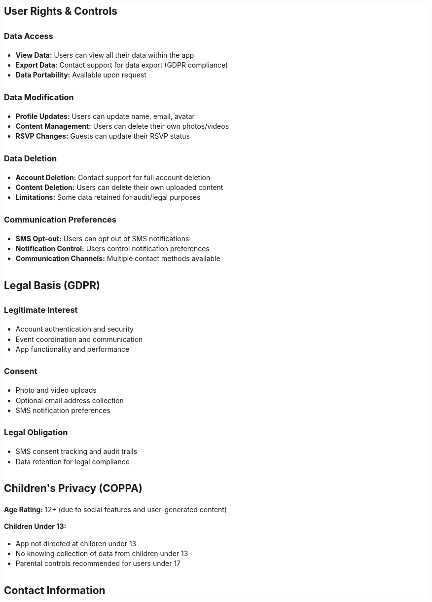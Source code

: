 ## User Rights & Controls

### Data Access
- **View Data:** Users can view all their data within the app
- **Export Data:** Contact support for data export (GDPR compliance)
- **Data Portability:** Available upon request

### Data Modification
- **Profile Updates:** Users can update name, email, avatar
- **Content Management:** Users can delete their own photos/videos
- **RSVP Changes:** Guests can update their RSVP status

### Data Deletion
- **Account Deletion:** Contact support for full account deletion
- **Content Deletion:** Users can delete their own uploaded content
- **Limitations:** Some data retained for audit/legal purposes

### Communication Preferences
- **SMS Opt-out:** Users can opt out of SMS notifications
- **Notification Control:** Users control notification preferences
- **Communication Channels:** Multiple contact methods available

## Legal Basis (GDPR)

### Legitimate Interest
- Account authentication and security
- Event coordination and communication
- App functionality and performance

### Consent
- Photo and video uploads
- Optional email address collection
- SMS notification preferences

### Legal Obligation
- SMS consent tracking and audit trails
- Data retention for legal compliance

## Children's Privacy (COPPA)

**Age Rating:** 12+ (due to social features and user-generated content)

**Children Under 13:**
- App not directed at children under 13
- No knowing collection of data from children under 13
- Parental controls recommended for users under 17

## Contact Information
